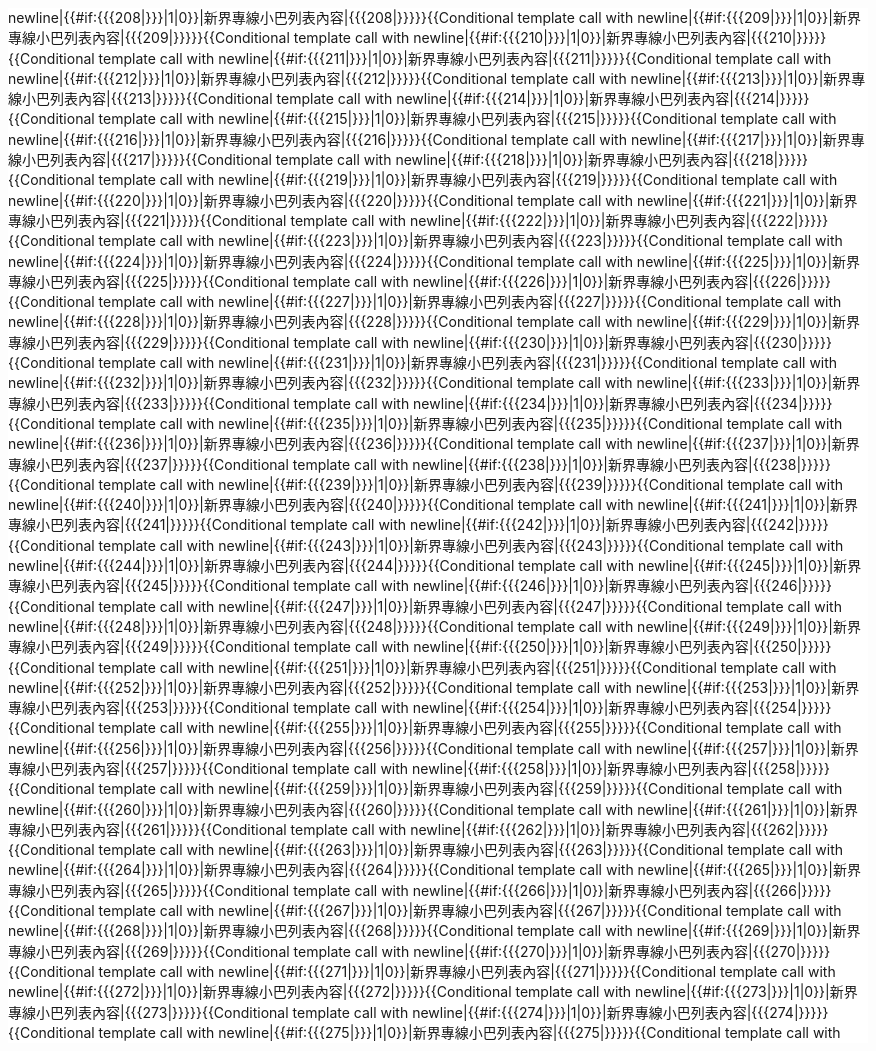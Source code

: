 newline|{{#if:{{{208|}}}|1|0}}|新界專線小巴列表內容|{{{208|}}}}}{{Conditional template call with newline|{{#if:{{{209|}}}|1|0}}|新界專線小巴列表內容|{{{209|}}}}}{{Conditional template call with newline|{{#if:{{{210|}}}|1|0}}|新界專線小巴列表內容|{{{210|}}}}}{{Conditional template call with newline|{{#if:{{{211|}}}|1|0}}|新界專線小巴列表內容|{{{211|}}}}}{{Conditional template call with newline|{{#if:{{{212|}}}|1|0}}|新界專線小巴列表內容|{{{212|}}}}}{{Conditional template call with newline|{{#if:{{{213|}}}|1|0}}|新界專線小巴列表內容|{{{213|}}}}}{{Conditional template call with newline|{{#if:{{{214|}}}|1|0}}|新界專線小巴列表內容|{{{214|}}}}}{{Conditional template call with newline|{{#if:{{{215|}}}|1|0}}|新界專線小巴列表內容|{{{215|}}}}}{{Conditional template call with newline|{{#if:{{{216|}}}|1|0}}|新界專線小巴列表內容|{{{216|}}}}}{{Conditional template call with newline|{{#if:{{{217|}}}|1|0}}|新界專線小巴列表內容|{{{217|}}}}}{{Conditional template call with newline|{{#if:{{{218|}}}|1|0}}|新界專線小巴列表內容|{{{218|}}}}}{{Conditional template call with newline|{{#if:{{{219|}}}|1|0}}|新界專線小巴列表內容|{{{219|}}}}}{{Conditional template call with newline|{{#if:{{{220|}}}|1|0}}|新界專線小巴列表內容|{{{220|}}}}}{{Conditional template call with newline|{{#if:{{{221|}}}|1|0}}|新界專線小巴列表內容|{{{221|}}}}}{{Conditional template call with newline|{{#if:{{{222|}}}|1|0}}|新界專線小巴列表內容|{{{222|}}}}}{{Conditional template call with newline|{{#if:{{{223|}}}|1|0}}|新界專線小巴列表內容|{{{223|}}}}}{{Conditional template call with newline|{{#if:{{{224|}}}|1|0}}|新界專線小巴列表內容|{{{224|}}}}}{{Conditional template call with newline|{{#if:{{{225|}}}|1|0}}|新界專線小巴列表內容|{{{225|}}}}}{{Conditional template call with newline|{{#if:{{{226|}}}|1|0}}|新界專線小巴列表內容|{{{226|}}}}}{{Conditional template call with newline|{{#if:{{{227|}}}|1|0}}|新界專線小巴列表內容|{{{227|}}}}}{{Conditional template call with newline|{{#if:{{{228|}}}|1|0}}|新界專線小巴列表內容|{{{228|}}}}}{{Conditional template call with newline|{{#if:{{{229|}}}|1|0}}|新界專線小巴列表內容|{{{229|}}}}}{{Conditional template call with newline|{{#if:{{{230|}}}|1|0}}|新界專線小巴列表內容|{{{230|}}}}}{{Conditional template call with newline|{{#if:{{{231|}}}|1|0}}|新界專線小巴列表內容|{{{231|}}}}}{{Conditional template call with newline|{{#if:{{{232|}}}|1|0}}|新界專線小巴列表內容|{{{232|}}}}}{{Conditional template call with newline|{{#if:{{{233|}}}|1|0}}|新界專線小巴列表內容|{{{233|}}}}}{{Conditional template call with newline|{{#if:{{{234|}}}|1|0}}|新界專線小巴列表內容|{{{234|}}}}}{{Conditional template call with newline|{{#if:{{{235|}}}|1|0}}|新界專線小巴列表內容|{{{235|}}}}}{{Conditional template call with newline|{{#if:{{{236|}}}|1|0}}|新界專線小巴列表內容|{{{236|}}}}}{{Conditional template call with newline|{{#if:{{{237|}}}|1|0}}|新界專線小巴列表內容|{{{237|}}}}}{{Conditional template call with newline|{{#if:{{{238|}}}|1|0}}|新界專線小巴列表內容|{{{238|}}}}}{{Conditional template call with newline|{{#if:{{{239|}}}|1|0}}|新界專線小巴列表內容|{{{239|}}}}}{{Conditional template call with newline|{{#if:{{{240|}}}|1|0}}|新界專線小巴列表內容|{{{240|}}}}}{{Conditional template call with newline|{{#if:{{{241|}}}|1|0}}|新界專線小巴列表內容|{{{241|}}}}}{{Conditional template call with newline|{{#if:{{{242|}}}|1|0}}|新界專線小巴列表內容|{{{242|}}}}}{{Conditional template call with newline|{{#if:{{{243|}}}|1|0}}|新界專線小巴列表內容|{{{243|}}}}}{{Conditional template call with newline|{{#if:{{{244|}}}|1|0}}|新界專線小巴列表內容|{{{244|}}}}}{{Conditional template call with newline|{{#if:{{{245|}}}|1|0}}|新界專線小巴列表內容|{{{245|}}}}}{{Conditional template call with newline|{{#if:{{{246|}}}|1|0}}|新界專線小巴列表內容|{{{246|}}}}}{{Conditional template call with newline|{{#if:{{{247|}}}|1|0}}|新界專線小巴列表內容|{{{247|}}}}}{{Conditional template call with newline|{{#if:{{{248|}}}|1|0}}|新界專線小巴列表內容|{{{248|}}}}}{{Conditional template call with newline|{{#if:{{{249|}}}|1|0}}|新界專線小巴列表內容|{{{249|}}}}}{{Conditional template call with newline|{{#if:{{{250|}}}|1|0}}|新界專線小巴列表內容|{{{250|}}}}}{{Conditional template call with newline|{{#if:{{{251|}}}|1|0}}|新界專線小巴列表內容|{{{251|}}}}}{{Conditional template call with newline|{{#if:{{{252|}}}|1|0}}|新界專線小巴列表內容|{{{252|}}}}}{{Conditional template call with newline|{{#if:{{{253|}}}|1|0}}|新界專線小巴列表內容|{{{253|}}}}}{{Conditional template call with newline|{{#if:{{{254|}}}|1|0}}|新界專線小巴列表內容|{{{254|}}}}}{{Conditional template call with newline|{{#if:{{{255|}}}|1|0}}|新界專線小巴列表內容|{{{255|}}}}}{{Conditional template call with newline|{{#if:{{{256|}}}|1|0}}|新界專線小巴列表內容|{{{256|}}}}}{{Conditional template call with newline|{{#if:{{{257|}}}|1|0}}|新界專線小巴列表內容|{{{257|}}}}}{{Conditional template call with newline|{{#if:{{{258|}}}|1|0}}|新界專線小巴列表內容|{{{258|}}}}}{{Conditional template call with newline|{{#if:{{{259|}}}|1|0}}|新界專線小巴列表內容|{{{259|}}}}}{{Conditional template call with newline|{{#if:{{{260|}}}|1|0}}|新界專線小巴列表內容|{{{260|}}}}}{{Conditional template call with newline|{{#if:{{{261|}}}|1|0}}|新界專線小巴列表內容|{{{261|}}}}}{{Conditional template call with newline|{{#if:{{{262|}}}|1|0}}|新界專線小巴列表內容|{{{262|}}}}}{{Conditional template call with newline|{{#if:{{{263|}}}|1|0}}|新界專線小巴列表內容|{{{263|}}}}}{{Conditional template call with newline|{{#if:{{{264|}}}|1|0}}|新界專線小巴列表內容|{{{264|}}}}}{{Conditional template call with newline|{{#if:{{{265|}}}|1|0}}|新界專線小巴列表內容|{{{265|}}}}}{{Conditional template call with newline|{{#if:{{{266|}}}|1|0}}|新界專線小巴列表內容|{{{266|}}}}}{{Conditional template call with newline|{{#if:{{{267|}}}|1|0}}|新界專線小巴列表內容|{{{267|}}}}}{{Conditional template call with newline|{{#if:{{{268|}}}|1|0}}|新界專線小巴列表內容|{{{268|}}}}}{{Conditional template call with newline|{{#if:{{{269|}}}|1|0}}|新界專線小巴列表內容|{{{269|}}}}}{{Conditional template call with newline|{{#if:{{{270|}}}|1|0}}|新界專線小巴列表內容|{{{270|}}}}}{{Conditional template call with newline|{{#if:{{{271|}}}|1|0}}|新界專線小巴列表內容|{{{271|}}}}}{{Conditional template call with newline|{{#if:{{{272|}}}|1|0}}|新界專線小巴列表內容|{{{272|}}}}}{{Conditional template call with newline|{{#if:{{{273|}}}|1|0}}|新界專線小巴列表內容|{{{273|}}}}}{{Conditional template call with newline|{{#if:{{{274|}}}|1|0}}|新界專線小巴列表內容|{{{274|}}}}}{{Conditional template call with newline|{{#if:{{{275|}}}|1|0}}|新界專線小巴列表內容|{{{275|}}}}}{{Conditional template call with